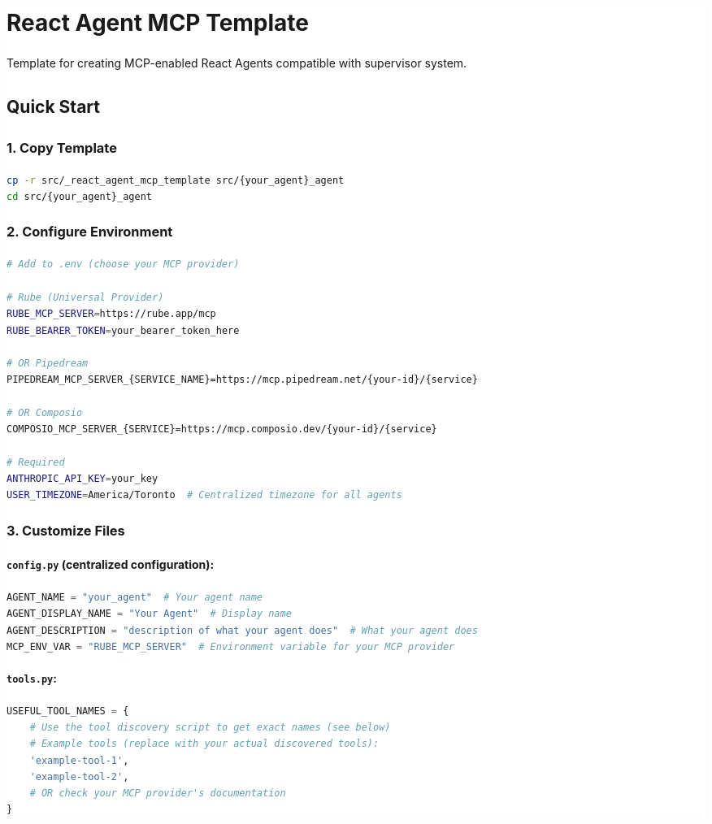 # React Agent MCP Template

Template for creating MCP-enabled React Agents compatible with supervisor system.

## Quick Start

### 1. Copy Template
```bash
cp -r src/_react_agent_mcp_template src/{your_agent}_agent
cd src/{your_agent}_agent
```

### 2. Configure Environment
```bash
# Add to .env (choose your MCP provider)

# Rube (Universal Provider)
RUBE_MCP_SERVER=https://rube.app/mcp
RUBE_BEARER_TOKEN=your_bearer_token_here

# OR Pipedream
PIPEDREAM_MCP_SERVER_{SERVICE_NAME}=https://mcp.pipedream.net/{your-id}/{service}

# OR Composio
COMPOSIO_MCP_SERVER_{SERVICE}=https://mcp.composio.dev/{your-id}/{service}

# Required
ANTHROPIC_API_KEY=your_key
USER_TIMEZONE=America/Toronto  # Centralized timezone for all agents
```

### 3. Customize Files

#### `config.py` (centralized configuration):
```python
AGENT_NAME = "your_agent"  # Your agent name
AGENT_DISPLAY_NAME = "Your Agent"  # Display name
AGENT_DESCRIPTION = "description of what your agent does"  # What your agent does
MCP_ENV_VAR = "RUBE_MCP_SERVER"  # Environment variable for your MCP provider
```

#### `tools.py`:
```python
USEFUL_TOOL_NAMES = {
    # Use the tool discovery script to get exact names (see below)
    # Example tools (replace with your actual discovered tools):
    'example-tool-1',
    'example-tool-2',
    # OR check your MCP provider's documentation
}
```
